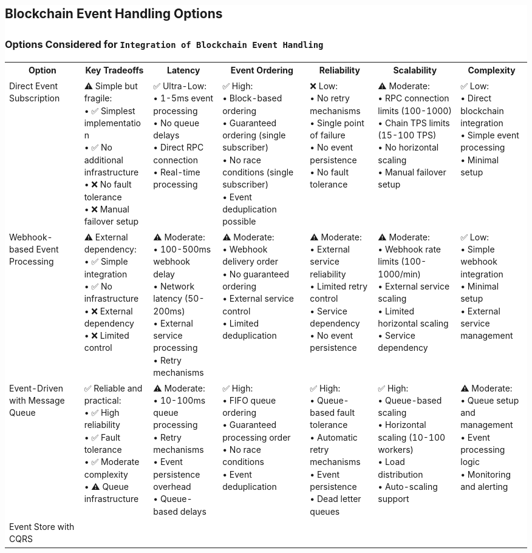 ## Blockchain Event Handling Options

### Options Considered for `Integration of Blockchain Event Handling`

<table>
<tr>
<th valign="top">Option</th>
<th valign="top">Key Tradeoffs</th>
<th valign="top">Latency</th>
<th valign="top">Event Ordering</th>
<th valign="top">Reliability</th>
<th valign="top">Scalability</th>
<th valign="top">Complexity</th>
</tr>
<tr>
<td valign="top">Direct Event Subscription</td>
<td valign="top">⚠️ Simple but fragile:<br/>• ✅ Simplest implementation<br/>• ✅ No additional infrastructure<br/>• ❌ No fault tolerance<br/>• ❌ Manual failover setup</td>
<td valign="top">✅ Ultra-Low:<br/>• 1-5ms event processing<br/>• No queue delays<br/>• Direct RPC connection<br/>• Real-time processing</td>
<td valign="top">✅ High:<br/>• Block-based ordering<br/>• Guaranteed ordering (single subscriber)<br/>• No race conditions (single subscriber)<br/>• Event deduplication possible</td>
<td valign="top">❌ Low:<br/>• No retry mechanisms<br/>• Single point of failure<br/>• No event persistence<br/>• No fault tolerance</td>
<td valign="top">⚠️ Moderate:<br/>• RPC connection limits (100-1000)<br/>• Chain TPS limits (15-100 TPS)<br/>• No horizontal scaling<br/>• Manual failover setup</td>
<td valign="top">✅ Low:<br/>• Direct blockchain integration<br/>• Simple event processing<br/>• Minimal setup</td>
</tr>
<tr>
<td valign="top">Webhook-based Event Processing</td>
<td valign="top">⚠️ External dependency:<br/>• ✅ Simple integration<br/>• ✅ No infrastructure<br/>• ❌ External dependency<br/>• ❌ Limited control</td>
<td valign="top">⚠️ Moderate:<br/>• 100-500ms webhook delay<br/>• Network latency (50-200ms)<br/>• External service processing<br/>• Retry mechanisms</td>
<td valign="top">⚠️ Moderate:<br/>• Webhook delivery order<br/>• No guaranteed ordering<br/>• External service control<br/>• Limited deduplication</td>
<td valign="top">⚠️ Moderate:<br/>• External service reliability<br/>• Limited retry control<br/>• Service dependency<br/>• No event persistence</td>
<td valign="top">⚠️ Moderate:<br/>• Webhook rate limits (100-1000/min)<br/>• External service scaling<br/>• Limited horizontal scaling<br/>• Service dependency</td>
<td valign="top">✅ Low:<br/>• Simple webhook integration<br/>• Minimal setup<br/>• External service management</td>
</tr>
<tr>
<td valign="top">Event-Driven with Message Queue</td>
<td valign="top">✅ Reliable and practical:<br/>• ✅ High reliability<br/>• ✅ Fault tolerance<br/>• ✅ Moderate complexity<br/>• ⚠️ Queue infrastructure</td>
<td valign="top">⚠️ Moderate:<br/>• 10-100ms queue processing<br/>• Retry mechanisms<br/>• Event persistence overhead<br/>• Queue-based delays</td>
<td valign="top">✅ High:<br/>• FIFO queue ordering<br/>• Guaranteed processing order<br/>• No race conditions<br/>• Event deduplication</td>
<td valign="top">✅ High:<br/>• Queue-based fault tolerance<br/>• Automatic retry mechanisms<br/>• Event persistence<br/>• Dead letter queues</td>
<td valign="top">✅ High:<br/>• Queue-based scaling<br/>• Horizontal scaling (10-100 workers)<br/>• Load distribution<br/>• Auto-scaling support</td>
<td valign="top">⚠️ Moderate:<br/>• Queue setup and management<br/>• Event processing logic<br/>• Monitoring and alerting</td>
</tr>
<tr>
<td valign="top">Event Store with CQRS</td>
